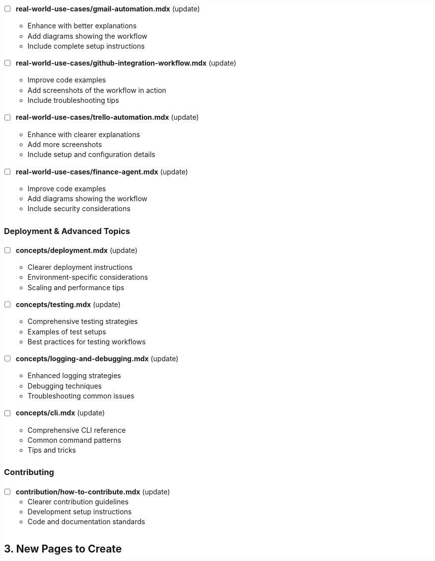 - [ ] **real-world-use-cases/gmail-automation.mdx** (update)

  - Enhance with better explanations
  - Add diagrams showing the workflow
  - Include complete setup instructions

- [ ] **real-world-use-cases/github-integration-workflow.mdx** (update)

  - Improve code examples
  - Add screenshots of the workflow in action
  - Include troubleshooting tips

- [ ] **real-world-use-cases/trello-automation.mdx** (update)

  - Enhance with clearer explanations
  - Add more screenshots
  - Include setup and configuration details

- [ ] **real-world-use-cases/finance-agent.mdx** (update)
  - Improve code examples
  - Add diagrams showing the workflow
  - Include security considerations

### Deployment & Advanced Topics

- [ ] **concepts/deployment.mdx** (update)

  - Clearer deployment instructions
  - Environment-specific considerations
  - Scaling and performance tips

- [ ] **concepts/testing.mdx** (update)

  - Comprehensive testing strategies
  - Examples of test setups
  - Best practices for testing workflows

- [ ] **concepts/logging-and-debugging.mdx** (update)

  - Enhanced logging strategies
  - Debugging techniques
  - Troubleshooting common issues

- [ ] **concepts/cli.mdx** (update)
  - Comprehensive CLI reference
  - Common command patterns
  - Tips and tricks

### Contributing

- [ ] **contribution/how-to-contribute.mdx** (update)
  - Clearer contribution guidelines
  - Development setup instructions
  - Code and documentation standards

## 3. New Pages to Create
